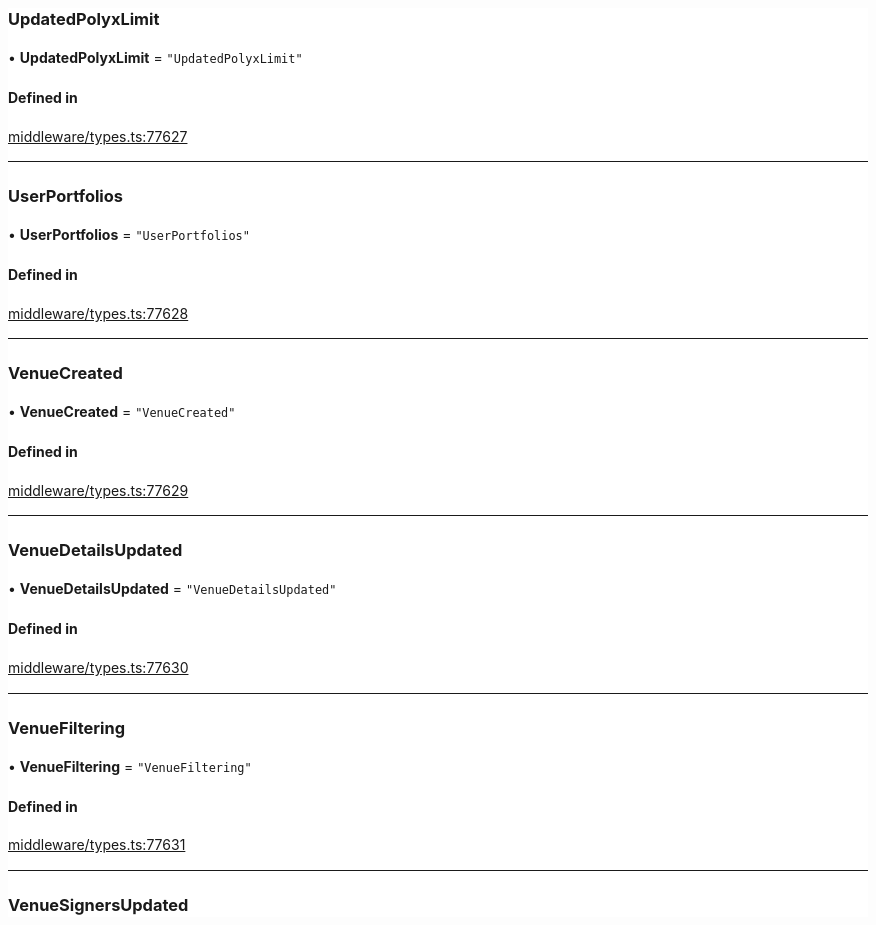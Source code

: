 ### UpdatedPolyxLimit

• **UpdatedPolyxLimit** = ``"UpdatedPolyxLimit"``

#### Defined in

[middleware/types.ts:77627](https://github.com/PolymeshAssociation/polymesh-sdk/blob/88db4a911/src/middleware/types.ts#L77627)

___

### UserPortfolios

• **UserPortfolios** = ``"UserPortfolios"``

#### Defined in

[middleware/types.ts:77628](https://github.com/PolymeshAssociation/polymesh-sdk/blob/88db4a911/src/middleware/types.ts#L77628)

___

### VenueCreated

• **VenueCreated** = ``"VenueCreated"``

#### Defined in

[middleware/types.ts:77629](https://github.com/PolymeshAssociation/polymesh-sdk/blob/88db4a911/src/middleware/types.ts#L77629)

___

### VenueDetailsUpdated

• **VenueDetailsUpdated** = ``"VenueDetailsUpdated"``

#### Defined in

[middleware/types.ts:77630](https://github.com/PolymeshAssociation/polymesh-sdk/blob/88db4a911/src/middleware/types.ts#L77630)

___

### VenueFiltering

• **VenueFiltering** = ``"VenueFiltering"``

#### Defined in

[middleware/types.ts:77631](https://github.com/PolymeshAssociation/polymesh-sdk/blob/88db4a911/src/middleware/types.ts#L77631)

___

### VenueSignersUpdated
